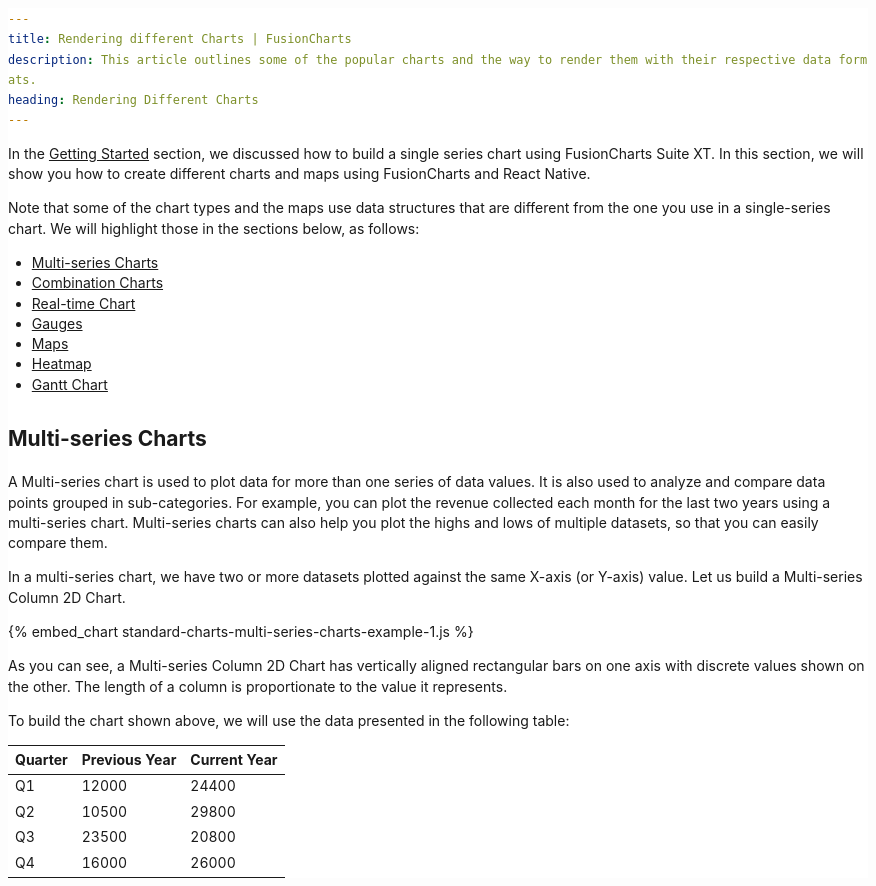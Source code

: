 ```yaml
---
title: Rendering different Charts | FusionCharts
description: This article outlines some of the popular charts and the way to render them with their respective data formats.
heading: Rendering Different Charts
---
```


In the [Getting Started](/getting-started/react-native/your-first-chart-using-react-native) section, we discussed how to build a single series chart using FusionCharts Suite XT. In this section, we will show you how to create different charts and maps using FusionCharts and React Native.

Note that some of the chart types and the maps use data structures that are different from the one you use in a single-series chart. We will highlight those in the sections below, as follows:

- [Multi-series Charts](/getting-started/react-native/rendering-different-charts-using-vue#multi-series-charts)
- [Combination Charts](/getting-started/react-native/rendering-different-charts-using-vue#combination-charts)
- [Real-time Chart](/getting-started/react-native/rendering-different-charts-using-vue#real-time-charts)
- [Gauges](/getting-started/react-native/rendering-different-charts-using-vue#gauges)
- [Maps](/getting-started/react-native/rendering-different-charts-using-vue#maps)
- [Heatmap](/getting-started/react-native/rendering-different-charts-using-vue#heat-map)
- [Gantt Chart](/getting-started/react-native/rendering-different-charts-using-vue#gantt-chart)

## Multi-series Charts

A Multi-series chart is used to plot data for more than one series of data values. It is also used to analyze and compare data points grouped in sub-categories. For example, you can plot the revenue collected each month for the last two years using a multi-series chart. Multi-series charts can also help you plot the highs and lows of multiple datasets, so that you can easily compare them.

In a multi-series chart, we have two or more datasets plotted against the same X-axis (or Y-axis) value. Let us build a Multi-series Column 2D Chart.

{% embed_chart standard-charts-multi-series-charts-example-1.js %}

As you can see, a Multi-series Column 2D Chart has vertically aligned rectangular bars on one axis with discrete values shown on the other. The length of a column is proportionate to the value it represents.

To build the chart shown above, we will use the data presented in the following table:

| Quarter | Previous Year | Current Year |
| ------- | ------------- | ------------ |
| Q1      | 12000         | 24400        |
| Q2      | 10500         | 29800        |
| Q3      | 23500         | 20800        |
| Q4      | 16000         | 26000        |
